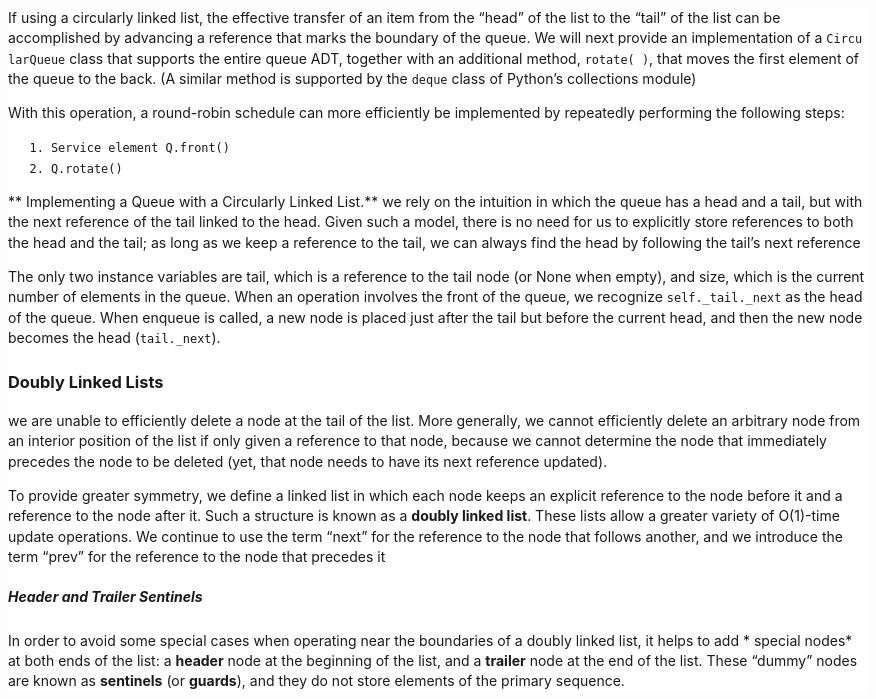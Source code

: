 If using a circularly linked list, the effective transfer of an item from the “head” of the list to the “tail” of the
list can be accomplished by advancing a reference that marks the boundary of the queue. We will next provide an
implementation of a `CircularQueue` class that supports the entire queue ADT, together with an additional method,
`rotate( )`, that moves the first element of the queue to the back. (A similar method is supported by the `deque` class
of Python’s collections module)

With this operation, a round-robin schedule can more efficiently be implemented by repeatedly performing the following
steps:

       1. Service element Q.front()
       2. Q.rotate()

** Implementing a Queue with a Circularly Linked List.** we rely on the intuition in which the queue has a head and a
tail, but with the next reference of the tail linked to the head. Given such a model, there is no need for us to
explicitly store references to both the head and the tail; as long as we keep a reference to the tail, we can always
find the head by following the tail’s next reference

The only two instance variables are tail, which is a reference to the tail node (or None when empty), and size, which is
the current number of elements in the queue. When an operation involves the front of the queue, we
recognize `self._tail._next` as the head of the queue. When enqueue is called, a new node is placed just after the tail
but before the current head, and then the new node becomes the head (`tail._next`).

### Doubly Linked Lists

we are unable to efficiently delete a node at the tail of the list. More generally, we cannot efficiently delete an
arbitrary node from an interior position of the list if only given a reference to that node, because we cannot determine
the node that immediately precedes the node to be deleted (yet, that node needs to have its next reference updated).

To provide greater symmetry, we define a linked list in which each node keeps an explicit reference to the node before
it and a reference to the node after it. Such a structure is known as a **doubly linked list**. These lists allow a
greater variety of O(1)-time update operations. We continue to use the term “next” for the reference to the node that
follows another, and we introduce the term “prev” for the reference to the node that precedes it

##### Header and Trailer Sentinels

In order to avoid some special cases when operating near the boundaries of a doubly linked list, it helps to add *
special nodes* at both ends of the list: a **header** node at the beginning of the list, and a **trailer** node at the
end of the list. These “dummy” nodes are known as **sentinels** (or **guards**), and they do not store elements of the
primary sequence.

